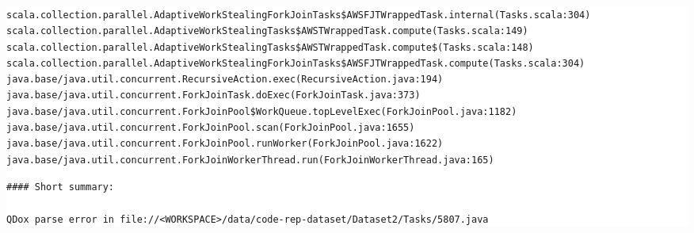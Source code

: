 	scala.collection.parallel.AdaptiveWorkStealingForkJoinTasks$AWSFJTWrappedTask.internal(Tasks.scala:304)
	scala.collection.parallel.AdaptiveWorkStealingTasks$AWSTWrappedTask.compute(Tasks.scala:149)
	scala.collection.parallel.AdaptiveWorkStealingTasks$AWSTWrappedTask.compute$(Tasks.scala:148)
	scala.collection.parallel.AdaptiveWorkStealingForkJoinTasks$AWSFJTWrappedTask.compute(Tasks.scala:304)
	java.base/java.util.concurrent.RecursiveAction.exec(RecursiveAction.java:194)
	java.base/java.util.concurrent.ForkJoinTask.doExec(ForkJoinTask.java:373)
	java.base/java.util.concurrent.ForkJoinPool$WorkQueue.topLevelExec(ForkJoinPool.java:1182)
	java.base/java.util.concurrent.ForkJoinPool.scan(ForkJoinPool.java:1655)
	java.base/java.util.concurrent.ForkJoinPool.runWorker(ForkJoinPool.java:1622)
	java.base/java.util.concurrent.ForkJoinWorkerThread.run(ForkJoinWorkerThread.java:165)
```
#### Short summary: 

QDox parse error in file://<WORKSPACE>/data/code-rep-dataset/Dataset2/Tasks/5807.java